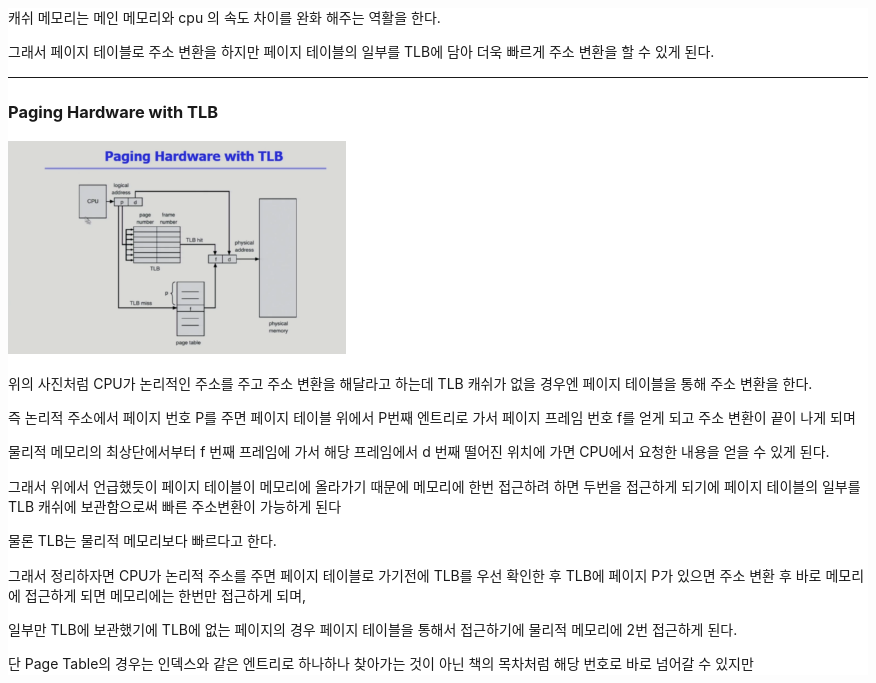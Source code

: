 캐쉬 메모리는 메인 메모리와 cpu 의 속도 차이를 완화 해주는 역활을 한다.

그래서 페이지 테이블로 주소 변환을 하지만 페이지 테이블의 일부를 TLB에 담아 더욱 빠르게 주소 변환을 할 수 있게 된다.

---

### Paging Hardware with TLB

<img src="메모리_관리.assets/image-20220911234030149-1685688931300-9.png" alt="image-20220911234030149" style="zoom: 33%;" />

위의 사진처럼 CPU가 논리적인 주소를 주고 주소 변환을 해달라고 하는데 TLB 캐쉬가 없을 경우엔 페이지 테이블을 통해 주소 변환을 한다.

즉 논리적 주소에서 페이지 번호 P를 주면 페이지 테이블 위에서 P번째 엔트리로 가서 페이지 프레임 번호 f를 얻게 되고 주소 변환이 끝이 나게 되며

물리적 메모리의 최상단에서부터 f 번째 프레임에 가서 해당 프레임에서 d 번째 떨어진 위치에 가면 CPU에서 요청한 내용을 얻을 수 있게 된다.

그래서 위에서 언급했듯이 페이지 테이블이 메모리에 올라가기 때문에 메모리에 한번 접근하려 하면 두번을 접근하게 되기에 페이지 테이블의 일부를 TLB 캐쉬에 보관함으로써 빠른 주소변환이 가능하게 된다

물론 TLB는 물리적 메모리보다 빠르다고 한다.

그래서 정리하자면 CPU가 논리적 주소를 주면 페이지 테이블로 가기전에 TLB를 우선 확인한 후 TLB에 페이지 P가 있으면 주소 변환 후 바로 메모리에 접근하게 되면 메모리에는 한번만 접근하게 되며,

일부만 TLB에 보관했기에 TLB에 없는 페이지의 경우 페이지 테이블을 통해서 접근하기에 물리적 메모리에 2번 접근하게 된다.

단 Page Table의 경우는 인덱스와 같은 엔트리로 하나하나 찾아가는 것이 아닌 책의 목차처럼 해당 번호로 바로 넘어갈 수 있지만
